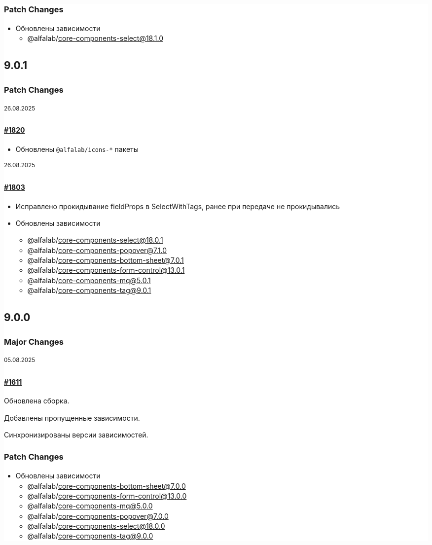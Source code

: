 ### Patch Changes

- Обновлены зависимости
    - @alfalab/core-components-select@18.1.0

## 9.0.1

### Patch Changes

<sup><time>26.08.2025</time></sup>

#### [#1820](https://github.com/core-ds/core-components/pull/1820)

- Обновлены `@alfalab/icons-*` пакеты

<sup><time>26.08.2025</time></sup>

#### [#1803](https://github.com/core-ds/core-components/pull/1803)

- Исправлено прокидывание fieldProps в SelectWithTags, ранее при передаче не прокидывались

- Обновлены зависимости
    - @alfalab/core-components-select@18.0.1
    - @alfalab/core-components-popover@7.1.0
    - @alfalab/core-components-bottom-sheet@7.0.1
    - @alfalab/core-components-form-control@13.0.1
    - @alfalab/core-components-mq@5.0.1
    - @alfalab/core-components-tag@9.0.1

## 9.0.0

### Major Changes

<sup><time>05.08.2025</time></sup>

#### [#1611](https://github.com/core-ds/core-components/pull/1611)

Обновлена сборка.

Добавлены пропущенные зависимости.

Синхронизированы версии зависимостей.

### Patch Changes

- Обновлены зависимости
    - @alfalab/core-components-bottom-sheet@7.0.0
    - @alfalab/core-components-form-control@13.0.0
    - @alfalab/core-components-mq@5.0.0
    - @alfalab/core-components-popover@7.0.0
    - @alfalab/core-components-select@18.0.0
    - @alfalab/core-components-tag@9.0.0
